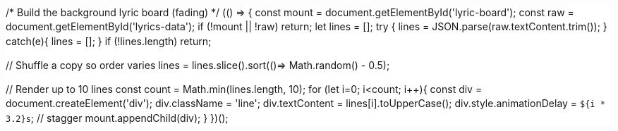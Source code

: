 /* Build the background lyric board (fading) */
(() => {
  const mount = document.getElementById('lyric-board');
  const raw = document.getElementById('lyrics-data');
  if (!mount || !raw) return;
  let lines = [];
  try { lines = JSON.parse(raw.textContent.trim()); } catch(e){ lines = []; }
  if (!lines.length) return;

  // Shuffle a copy so order varies
  lines = lines.slice().sort(()=> Math.random() - 0.5);

  // Render up to 10 lines
  const count = Math.min(lines.length, 10);
  for (let i=0; i<count; i++){
    const div = document.createElement('div');
    div.className = 'line';
    div.textContent = lines[i].toUpperCase();
    div.style.animationDelay = `${i * 3.2}s`;  // stagger
    mount.appendChild(div);
  }
})();
</script>
</body>
</html>

